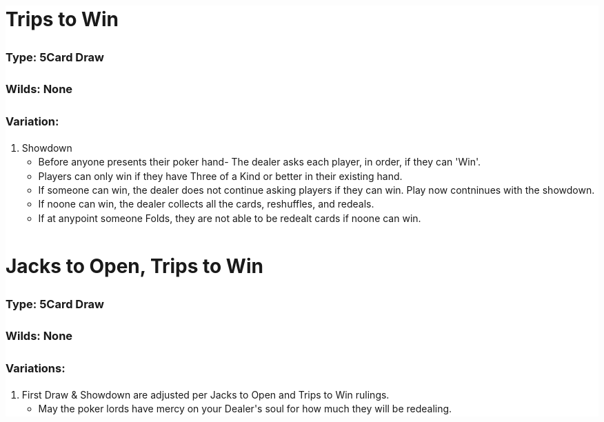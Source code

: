 # Trips to Win
### Type: 5Card Draw
### Wilds: None
### Variation:
 1. Showdown
    * Before anyone presents their poker hand- The dealer asks each player, in order, if they can 'Win'.
    * Players can only win if they have Three of a Kind or better in their existing hand.
    * If someone can win, the dealer does not continue asking players if they can win. Play now contninues with the showdown.
    * If noone can win, the dealer collects all the cards, reshuffles, and redeals.
    * If at anypoint someone Folds, they are not able to be redealt cards if noone can win.

# Jacks to Open, Trips to Win
### Type: 5Card Draw
### Wilds: None
### Variations:
 1. First Draw & Showdown are adjusted per Jacks to Open and Trips to Win rulings.
    * May the poker lords have mercy on your Dealer's soul for how much they will be redealing.

